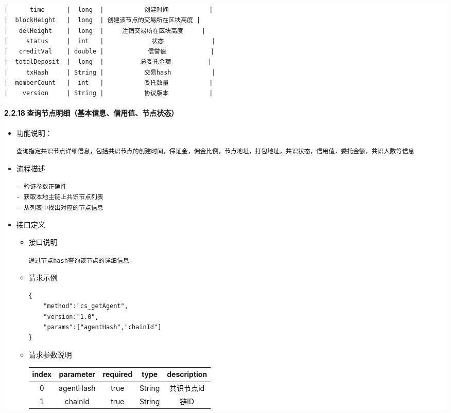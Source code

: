     |      time      |  long  |           创建时间           |
    |  blockHeight   |  long  | 创建该节点的交易所在区块高度 |
    |   delHeight    |  long  |     注销交易所在区块高度     |
    |     status     |  int   |             状态             |
    |   creditVal    | double |            信誉值            |
    |  totalDeposit  |  long  |          总委托金额          |
    |     txHash     | String |           交易hash           |
    |  memberCount   |  int   |           委托数量           |
    |    version     | String |           协议版本           |

#### 2.2.18 查询节点明细（基本信息、信用值、节点状态）

- 功能说明：

  ```
  查询指定共识节点详细信息，包括共识节点的创建时间，保证金，佣金比例，节点地址，打包地址，共识状态，信用值，委托金额，共识人数等信息
  ```

- 流程描述

  ```
  - 验证参数正确性
  - 获取本地主链上共识节点列表
  - 从列表中找出对应的节点信息
  ```

- 接口定义

  - 接口说明

    ```
    通过节点hash查询该节点的详细信息
    ```

  - 请求示例

    ```
    {
        "method":"cs_getAgent",
        "version:"1.0",
        "params":["agentHash","chainId"]
    }
    ```

  - 请求参数说明

    | index | parameter | required |  type  | description |
    | :---: | :-------: | :------: | :----: | :---------: |
    |   0   | agentHash |   true   | String | 共识节点id  |
    |   1   |  chainId  |   true   | String |    链ID     |
